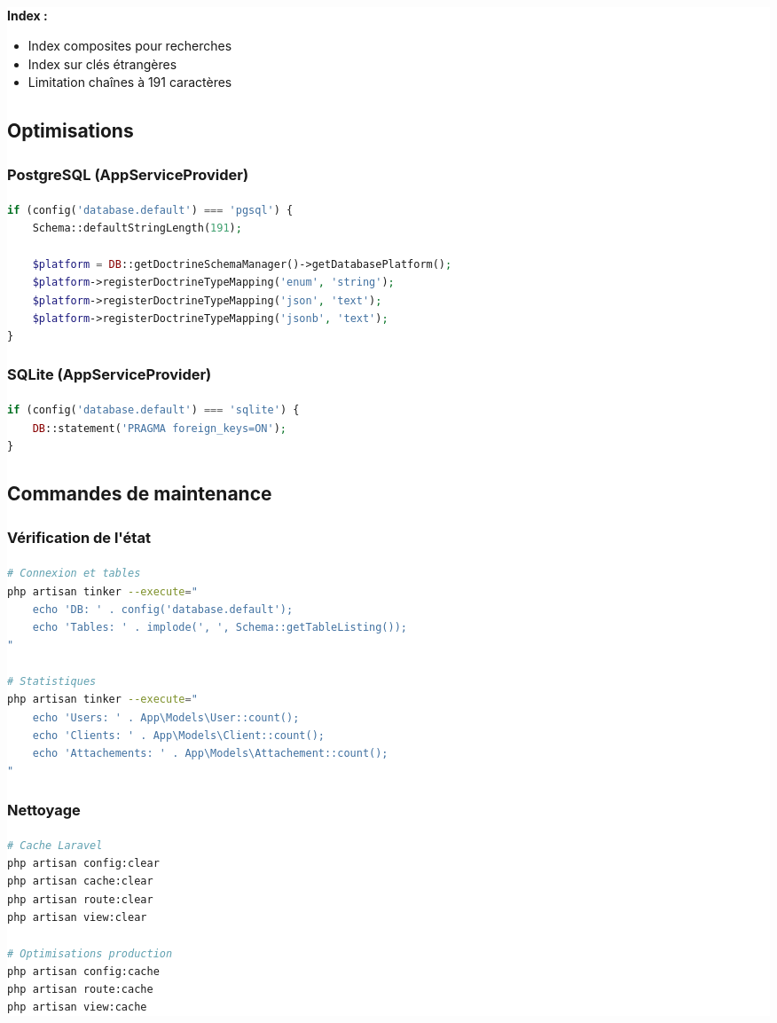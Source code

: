 **Index :**
- Index composites pour recherches
- Index sur clés étrangères
- Limitation chaînes à 191 caractères

## Optimisations

### PostgreSQL (AppServiceProvider)

```php
if (config('database.default') === 'pgsql') {
    Schema::defaultStringLength(191);
    
    $platform = DB::getDoctrineSchemaManager()->getDatabasePlatform();
    $platform->registerDoctrineTypeMapping('enum', 'string');
    $platform->registerDoctrineTypeMapping('json', 'text');
    $platform->registerDoctrineTypeMapping('jsonb', 'text');
}
```

### SQLite (AppServiceProvider)

```php
if (config('database.default') === 'sqlite') {
    DB::statement('PRAGMA foreign_keys=ON');
}
```

## Commandes de maintenance

### Vérification de l'état

```bash
# Connexion et tables
php artisan tinker --execute="
    echo 'DB: ' . config('database.default');
    echo 'Tables: ' . implode(', ', Schema::getTableListing());
"

# Statistiques
php artisan tinker --execute="
    echo 'Users: ' . App\Models\User::count();
    echo 'Clients: ' . App\Models\Client::count();
    echo 'Attachements: ' . App\Models\Attachement::count();
"
```

### Nettoyage

```bash
# Cache Laravel
php artisan config:clear
php artisan cache:clear
php artisan route:clear
php artisan view:clear

# Optimisations production
php artisan config:cache
php artisan route:cache
php artisan view:cache
```
